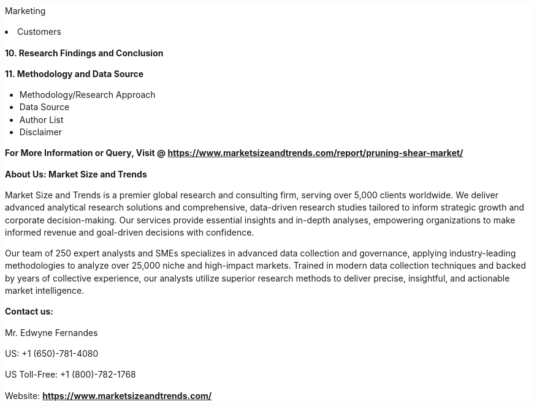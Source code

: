 Marketing</li><li>Customers</li></ul><p><strong>10. Research Findings and Conclusion</strong></p><p><strong>11. Methodology and Data Source</strong></p><ul><li>Methodology/Research Approach</li><li>Data Source</li><li>Author List</li><li>Disclaimer</li></ul></p><p><strong>For More Information or Query, Visit @ <a href="https://www.marketsizeandtrends.com/report/pruning-shear-market/">https://www.marketsizeandtrends.com/report/pruning-shear-market/</a></strong></p><p><strong>About Us: Market Size and Trends</strong></p><p>Market Size and Trends is a premier global research and consulting firm, serving over 5,000 clients worldwide. We deliver advanced analytical research solutions and comprehensive, data-driven research studies tailored to inform strategic growth and corporate decision-making. Our services provide essential insights and in-depth analyses, empowering organizations to make informed revenue and goal-driven decisions with confidence.</p><p>Our team of 250 expert analysts and SMEs specializes in advanced data collection and governance, applying industry-leading methodologies to analyze over 25,000 niche and high-impact markets. Trained in modern data collection techniques and backed by years of collective experience, our analysts utilize superior research methods to deliver precise, insightful, and actionable market intelligence.</p><p><strong>Contact us:</strong></p><p>Mr. Edwyne Fernandes</p><p>US: +1 (650)-781-4080</p><p>US Toll-Free: +1 (800)-782-1768</p><p>Website: <strong><a href="https://www.marketsizeandtrends.com/">https://www.marketsizeandtrends.com/</a></strong></p>
